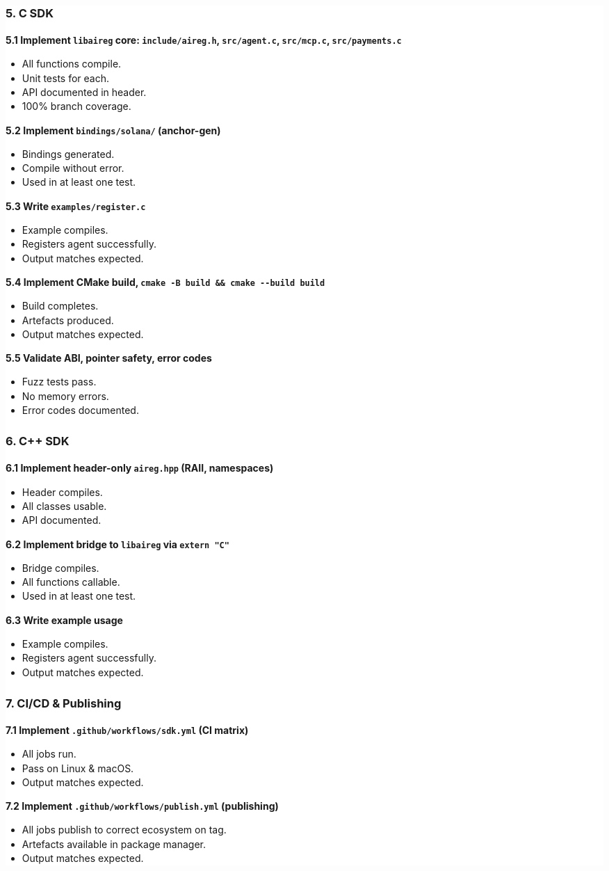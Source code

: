 ### 5. C SDK

**5.1 Implement `libaireg` core: `include/aireg.h`, `src/agent.c`, `src/mcp.c`, `src/payments.c`**
- All functions compile.
- Unit tests for each.
- API documented in header.
- 100% branch coverage.

**5.2 Implement `bindings/solana/` (anchor-gen)**
- Bindings generated.
- Compile without error.
- Used in at least one test.

**5.3 Write `examples/register.c`**
- Example compiles.
- Registers agent successfully.
- Output matches expected.

**5.4 Implement CMake build, `cmake -B build && cmake --build build`**
- Build completes.
- Artefacts produced.
- Output matches expected.

**5.5 Validate ABI, pointer safety, error codes**
- Fuzz tests pass.
- No memory errors.
- Error codes documented.

### 6. C++ SDK

**6.1 Implement header-only `aireg.hpp` (RAII, namespaces)**
- Header compiles.
- All classes usable.
- API documented.

**6.2 Implement bridge to `libaireg` via `extern "C"`**
- Bridge compiles.
- All functions callable.
- Used in at least one test.

**6.3 Write example usage**
- Example compiles.
- Registers agent successfully.
- Output matches expected.

### 7. CI/CD & Publishing

**7.1 Implement `.github/workflows/sdk.yml` (CI matrix)**
- All jobs run.
- Pass on Linux & macOS.
- Output matches expected.

**7.2 Implement `.github/workflows/publish.yml` (publishing)**
- All jobs publish to correct ecosystem on tag.
- Artefacts available in package manager.
- Output matches expected.
